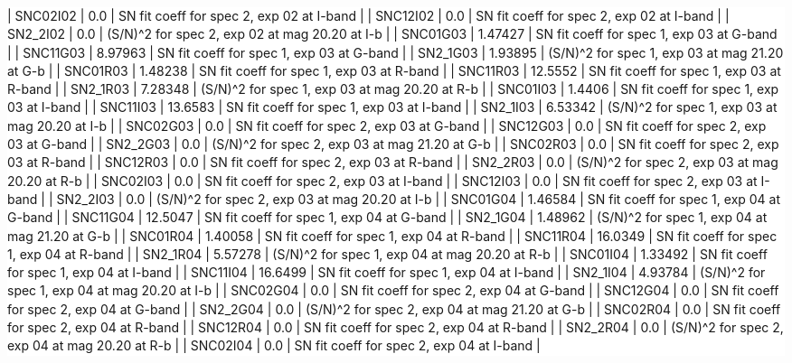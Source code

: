 | SNC02I02 | 0.0 | SN fit coeff for spec 2, exp 02 at I-band |
| SNC12I02 | 0.0 | SN fit coeff for spec 2, exp 02 at I-band |
| SN2_2I02 | 0.0 | (S/N)^2 for spec  2, exp 02 at mag 20.20 at I-b |
| SNC01G03 | 1.47427 | SN fit coeff for spec 1, exp 03 at G-band |
| SNC11G03 | 8.97963 | SN fit coeff for spec 1, exp 03 at G-band |
| SN2_1G03 | 1.93895 | (S/N)^2 for spec  1, exp 03 at mag 21.20 at G-b |
| SNC01R03 | 1.48238 | SN fit coeff for spec 1, exp 03 at R-band |
| SNC11R03 | 12.5552 | SN fit coeff for spec 1, exp 03 at R-band |
| SN2_1R03 | 7.28348 | (S/N)^2 for spec  1, exp 03 at mag 20.20 at R-b |
| SNC01I03 | 1.4406 | SN fit coeff for spec 1, exp 03 at I-band |
| SNC11I03 | 13.6583 | SN fit coeff for spec 1, exp 03 at I-band |
| SN2_1I03 | 6.53342 | (S/N)^2 for spec  1, exp 03 at mag 20.20 at I-b |
| SNC02G03 | 0.0 | SN fit coeff for spec 2, exp 03 at G-band |
| SNC12G03 | 0.0 | SN fit coeff for spec 2, exp 03 at G-band |
| SN2_2G03 | 0.0 | (S/N)^2 for spec  2, exp 03 at mag 21.20 at G-b |
| SNC02R03 | 0.0 | SN fit coeff for spec 2, exp 03 at R-band |
| SNC12R03 | 0.0 | SN fit coeff for spec 2, exp 03 at R-band |
| SN2_2R03 | 0.0 | (S/N)^2 for spec  2, exp 03 at mag 20.20 at R-b |
| SNC02I03 | 0.0 | SN fit coeff for spec 2, exp 03 at I-band |
| SNC12I03 | 0.0 | SN fit coeff for spec 2, exp 03 at I-band |
| SN2_2I03 | 0.0 | (S/N)^2 for spec  2, exp 03 at mag 20.20 at I-b |
| SNC01G04 | 1.46584 | SN fit coeff for spec 1, exp 04 at G-band |
| SNC11G04 | 12.5047 | SN fit coeff for spec 1, exp 04 at G-band |
| SN2_1G04 | 1.48962 | (S/N)^2 for spec  1, exp 04 at mag 21.20 at G-b |
| SNC01R04 | 1.40058 | SN fit coeff for spec 1, exp 04 at R-band |
| SNC11R04 | 16.0349 | SN fit coeff for spec 1, exp 04 at R-band |
| SN2_1R04 | 5.57278 | (S/N)^2 for spec  1, exp 04 at mag 20.20 at R-b |
| SNC01I04 | 1.33492 | SN fit coeff for spec 1, exp 04 at I-band |
| SNC11I04 | 16.6499 | SN fit coeff for spec 1, exp 04 at I-band |
| SN2_1I04 | 4.93784 | (S/N)^2 for spec  1, exp 04 at mag 20.20 at I-b |
| SNC02G04 | 0.0 | SN fit coeff for spec 2, exp 04 at G-band |
| SNC12G04 | 0.0 | SN fit coeff for spec 2, exp 04 at G-band |
| SN2_2G04 | 0.0 | (S/N)^2 for spec  2, exp 04 at mag 21.20 at G-b |
| SNC02R04 | 0.0 | SN fit coeff for spec 2, exp 04 at R-band |
| SNC12R04 | 0.0 | SN fit coeff for spec 2, exp 04 at R-band |
| SN2_2R04 | 0.0 | (S/N)^2 for spec  2, exp 04 at mag 20.20 at R-b |
| SNC02I04 | 0.0 | SN fit coeff for spec 2, exp 04 at I-band |